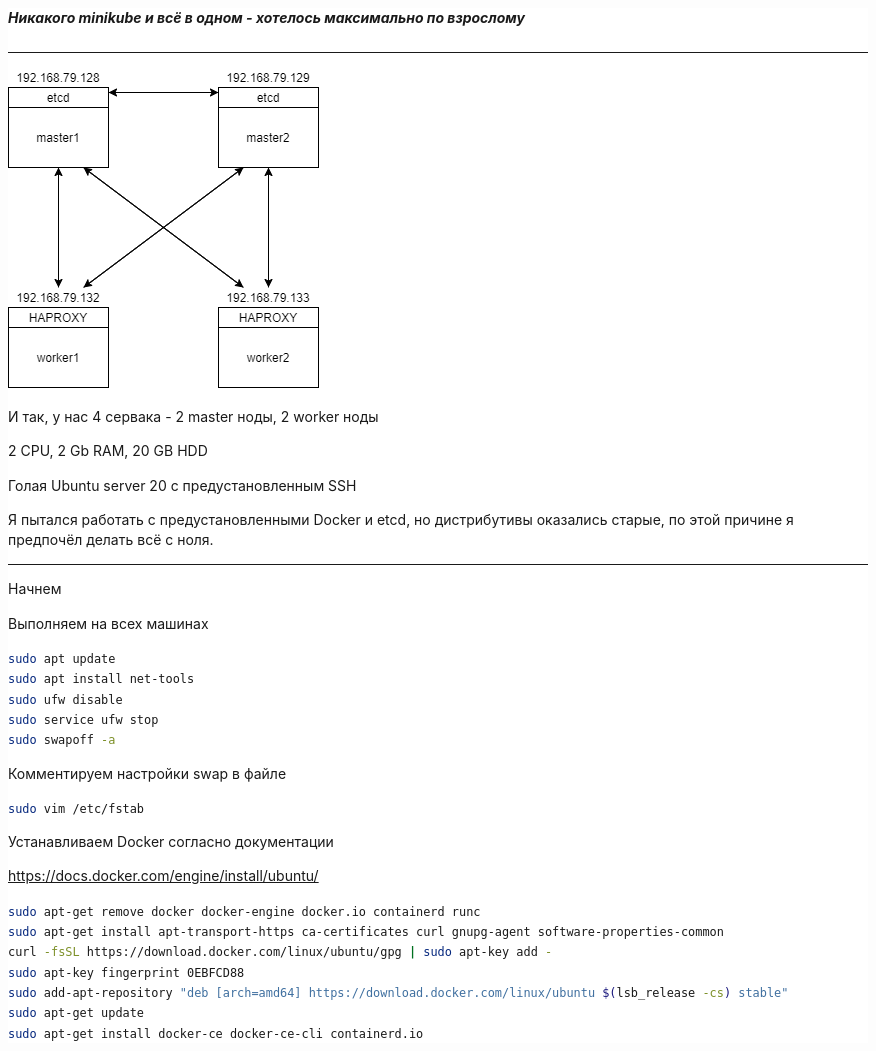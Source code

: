 ##### Никакого minikube и всё в одном - хотелось максимально по взрослому
____

![Alt text](img/shema.png?raw=true "Title")


И так, у нас 4 сервака - 2 master ноды, 2 worker ноды

2 CPU, 2 Gb RAM, 20 GB HDD

Голая Ubuntu server 20 с предустановленным SSH

Я пытался работать с предустановленными Docker и etcd, но дистрибутивы оказались старые, по этой причине я предпочёл делать всё с ноля.
____
Начнем

Выполняем на всех машинах

```Bash
sudo apt update
sudo apt install net-tools
sudo ufw disable
sudo service ufw stop
sudo swapoff -a
```

Комментируем настройки swap в файле
```Bash
sudo vim /etc/fstab
```

Устанавливаем Docker согласно документации

https://docs.docker.com/engine/install/ubuntu/
```Bash
sudo apt-get remove docker docker-engine docker.io containerd runc
sudo apt-get install apt-transport-https ca-certificates curl gnupg-agent software-properties-common
curl -fsSL https://download.docker.com/linux/ubuntu/gpg | sudo apt-key add -
sudo apt-key fingerprint 0EBFCD88
sudo add-apt-repository "deb [arch=amd64] https://download.docker.com/linux/ubuntu $(lsb_release -cs) stable"
sudo apt-get update
sudo apt-get install docker-ce docker-ce-cli containerd.io
```
